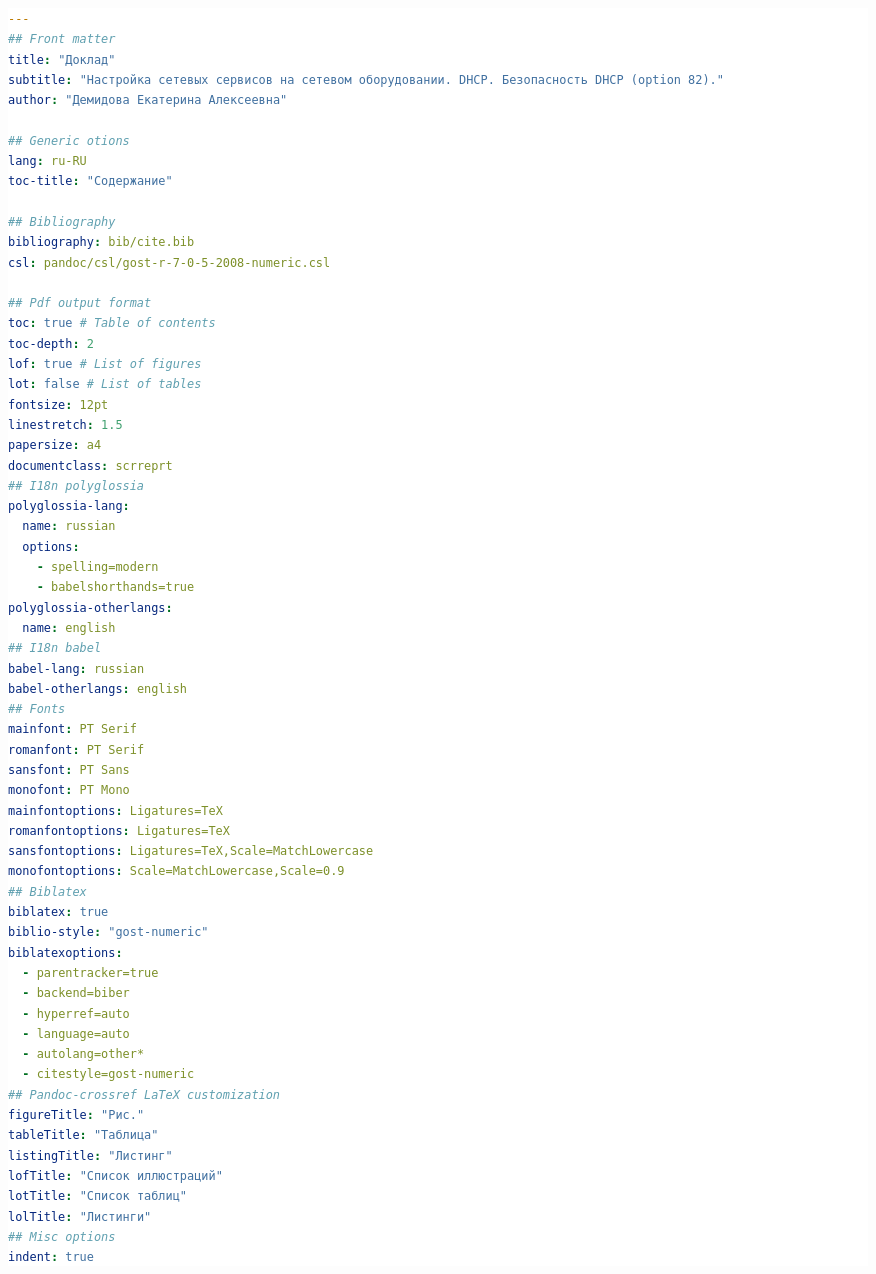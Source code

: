 ```yaml
---
## Front matter
title: "Доклад"
subtitle: "Настройка сетевых сервисов на сетевом оборудовании. DHCP. Безопасность DHCP (option 82)."
author: "Демидова Екатерина Алексеевна"

## Generic otions
lang: ru-RU
toc-title: "Содержание"

## Bibliography
bibliography: bib/cite.bib
csl: pandoc/csl/gost-r-7-0-5-2008-numeric.csl

## Pdf output format
toc: true # Table of contents
toc-depth: 2
lof: true # List of figures
lot: false # List of tables
fontsize: 12pt
linestretch: 1.5
papersize: a4
documentclass: scrreprt
## I18n polyglossia
polyglossia-lang:
  name: russian
  options:
	- spelling=modern
	- babelshorthands=true
polyglossia-otherlangs:
  name: english
## I18n babel
babel-lang: russian
babel-otherlangs: english
## Fonts
mainfont: PT Serif
romanfont: PT Serif
sansfont: PT Sans
monofont: PT Mono
mainfontoptions: Ligatures=TeX
romanfontoptions: Ligatures=TeX
sansfontoptions: Ligatures=TeX,Scale=MatchLowercase
monofontoptions: Scale=MatchLowercase,Scale=0.9
## Biblatex
biblatex: true
biblio-style: "gost-numeric"
biblatexoptions:
  - parentracker=true
  - backend=biber
  - hyperref=auto
  - language=auto
  - autolang=other*
  - citestyle=gost-numeric
## Pandoc-crossref LaTeX customization
figureTitle: "Рис."
tableTitle: "Таблица"
listingTitle: "Листинг"
lofTitle: "Список иллюстраций"
lotTitle: "Список таблиц"
lolTitle: "Листинги"
## Misc options
indent: true
```